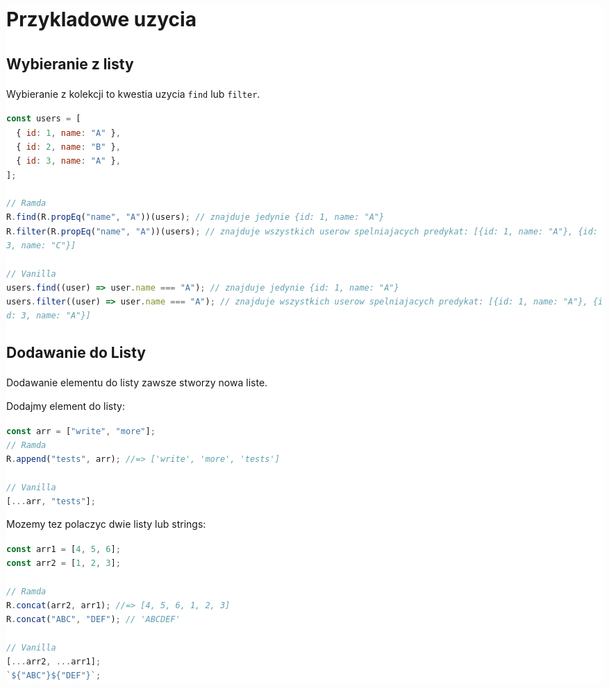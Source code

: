 # Przykladowe uzycia

## Wybieranie z listy

Wybieranie z kolekcji to kwestia uzycia `find` lub `filter`.

```javascript
const users = [
  { id: 1, name: "A" },
  { id: 2, name: "B" },
  { id: 3, name: "A" },
];

// Ramda
R.find(R.propEq("name", "A"))(users); // znajduje jedynie {id: 1, name: "A"}
R.filter(R.propEq("name", "A"))(users); // znajduje wszystkich userow spelniajacych predykat: [{id: 1, name: "A"}, {id: 3, name: "C"}]

// Vanilla
users.find((user) => user.name === "A"); // znajduje jedynie {id: 1, name: "A"}
users.filter((user) => user.name === "A"); // znajduje wszystkich userow spelniajacych predykat: [{id: 1, name: "A"}, {id: 3, name: "A"}]
```

## Dodawanie do Listy

Dodawanie elementu do listy zawsze stworzy nowa liste.

Dodajmy element do listy:

```javascript
const arr = ["write", "more"];
// Ramda
R.append("tests", arr); //=> ['write', 'more', 'tests']

// Vanilla
[...arr, "tests"];
```

Mozemy tez polaczyc dwie listy lub strings:

```javascript
const arr1 = [4, 5, 6];
const arr2 = [1, 2, 3];

// Ramda
R.concat(arr2, arr1); //=> [4, 5, 6, 1, 2, 3]
R.concat("ABC", "DEF"); // 'ABCDEF'

// Vanilla
[...arr2, ...arr1];
`${"ABC"}${"DEF"}`;
```
